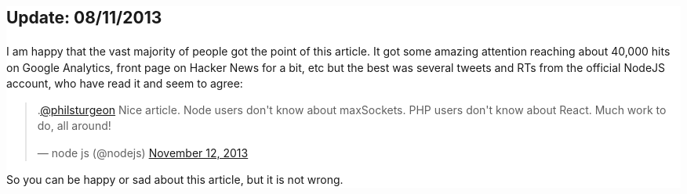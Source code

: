 ## Update: 08/11/2013

I am happy that the vast majority of people got the point of this article. It got some amazing attention reaching about 40,000 hits on Google Analytics, front page on Hacker News for a bit, etc but the best was several tweets and RTs from the official NodeJS account, who have read it and seem to agree:

<blockquote class="twitter-tweet" lang="en"><p>.<a href="https://twitter.com/philsturgeon">@philsturgeon</a> Nice article.&#10;&#10;Node users don&#39;t know about maxSockets.&#10;&#10;PHP users don&#39;t know about React.&#10;&#10;Much work to do, all around!</p>&mdash; node js (@nodejs) <a href="https://twitter.com/nodejs/statuses/400295942311534592">November 12, 2013</a></blockquote>
<script async src="//platform.twitter.com/widgets.js" charset="utf-8"></script>

So you can be happy or sad about this article, but it is not wrong.